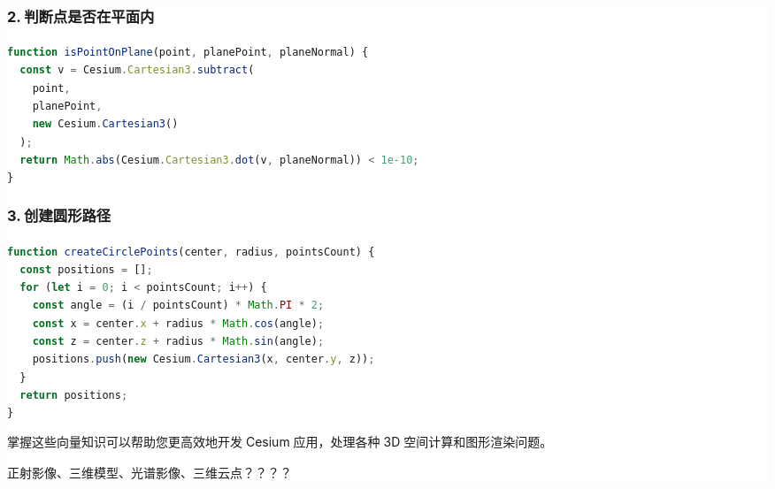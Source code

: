### 2. 判断点是否在平面内

```javascript
function isPointOnPlane(point, planePoint, planeNormal) {
  const v = Cesium.Cartesian3.subtract(
    point,
    planePoint,
    new Cesium.Cartesian3()
  );
  return Math.abs(Cesium.Cartesian3.dot(v, planeNormal)) < 1e-10;
}
```

### 3. 创建圆形路径

```javascript
function createCirclePoints(center, radius, pointsCount) {
  const positions = [];
  for (let i = 0; i < pointsCount; i++) {
    const angle = (i / pointsCount) * Math.PI * 2;
    const x = center.x + radius * Math.cos(angle);
    const z = center.z + radius * Math.sin(angle);
    positions.push(new Cesium.Cartesian3(x, center.y, z));
  }
  return positions;
}
```

掌握这些向量知识可以帮助您更高效地开发 Cesium 应用，处理各种 3D 空间计算和图形渲染问题。

正射影像、三维模型、光谱影像、三维云点？？？？
